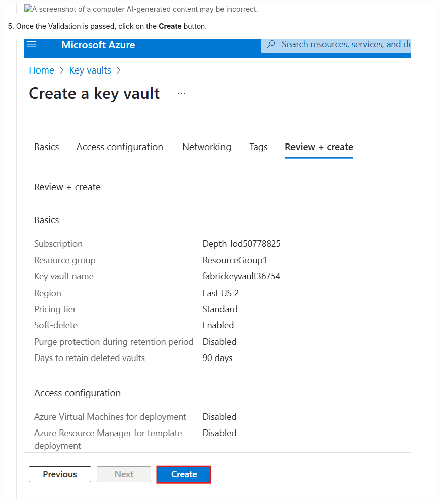 
> ![A screenshot of a computer AI-generated content may be
> incorrect.](./media/image10.png)

5.  Once the Validation is passed, click on the **Create** button.

> ![](./media/image11.png)
